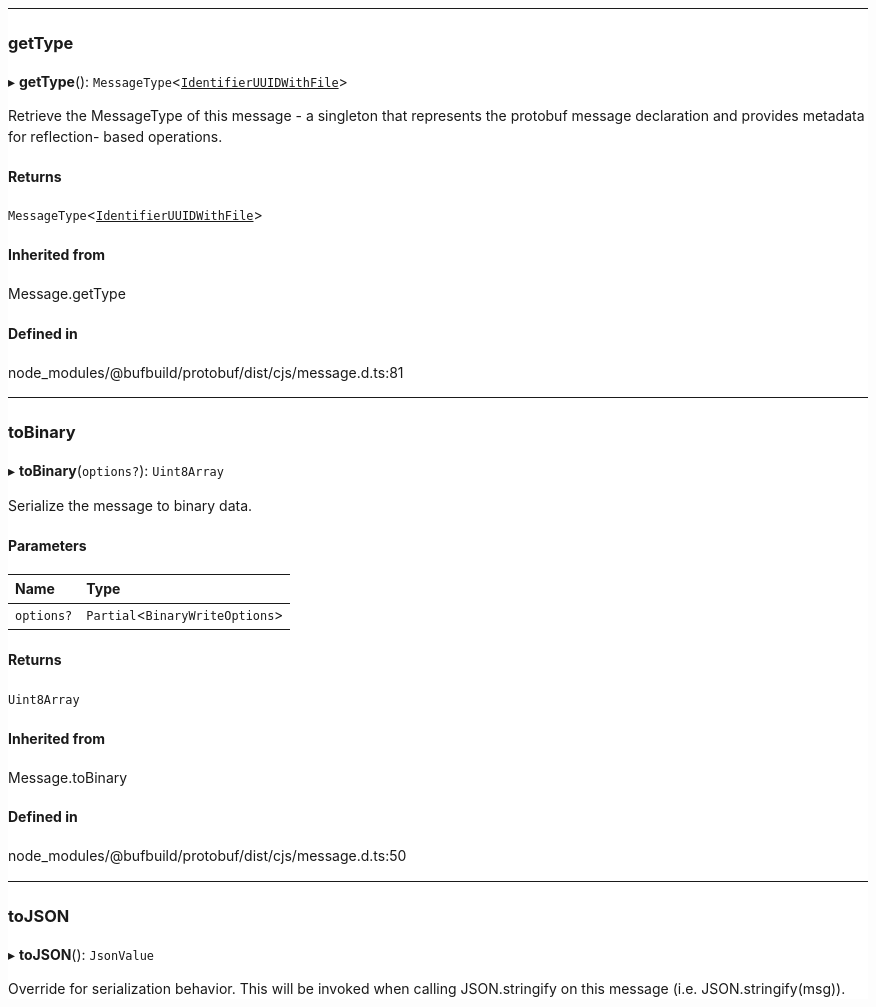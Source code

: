 ___

### getType

▸ **getType**(): `MessageType`\<[`IdentifierUUIDWithFile`](IdentifierUUIDWithFile.md)\>

Retrieve the MessageType of this message - a singleton that represents
the protobuf message declaration and provides metadata for reflection-
based operations.

#### Returns

`MessageType`\<[`IdentifierUUIDWithFile`](IdentifierUUIDWithFile.md)\>

#### Inherited from

Message.getType

#### Defined in

node_modules/@bufbuild/protobuf/dist/cjs/message.d.ts:81

___

### toBinary

▸ **toBinary**(`options?`): `Uint8Array`

Serialize the message to binary data.

#### Parameters

| Name | Type |
| :------ | :------ |
| `options?` | `Partial`\<`BinaryWriteOptions`\> |

#### Returns

`Uint8Array`

#### Inherited from

Message.toBinary

#### Defined in

node_modules/@bufbuild/protobuf/dist/cjs/message.d.ts:50

___

### toJSON

▸ **toJSON**(): `JsonValue`

Override for serialization behavior. This will be invoked when calling
JSON.stringify on this message (i.e. JSON.stringify(msg)).
